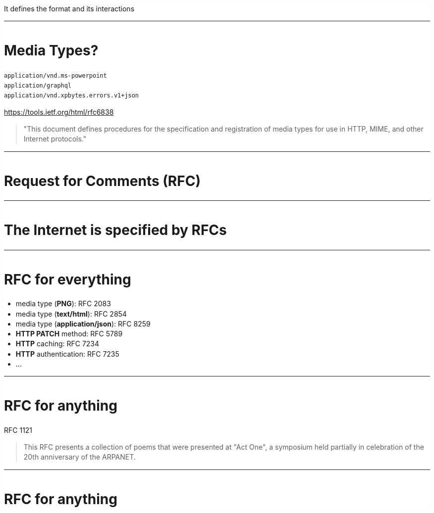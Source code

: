 It defines the format and its interactions

---

# Media Types?

```text
application/vnd.ms-powerpoint
application/graphql
application/vnd.xpbytes.errors.v1+json
```

https://tools.ietf.org/html/rfc6838

> "This document defines procedures for the specification and registration of media types for use in HTTP, MIME, and other Internet protocols."

---

# **R**equest **f**or **C**omments (RFC)

---

# The Internet is specified by RFCs

---

# RFC for everything

- media type (**PNG**): RFC 2083
- media type (**text/html**): RFC 2854
- media type (**application/json**):  RFC 8259
- **HTTP PATCH** method: RFC 5789
- **HTTP** caching: RFC 7234
- **HTTP** authentication: RFC 7235
- ...

---

# RFC for anything

RFC 1121

> This RFC presents a collection of poems that were presented at "Act One", a symposium held partially in celebration of the 20th anniversary of the ARPANET.

---

# RFC for anything
